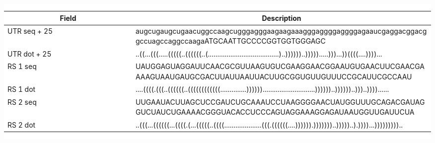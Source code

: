 
<div style="overflow-x:auto;">

<table>
<colgroup>
<col width="30%" />
<col width="70%" />
</colgroup>
<thead>
<tr class="header">
<th>Field</th>
<th>Description</th>
</tr>
</thead>
<tbody>
<tr>
<td markdown="span">UTR seq + 25 </td>
<td markdown="span"> augcugaugcugaacuggccaagcugggagggaagaagaaagggaggggaggggagaaucgaggacggacggccuagccaggccaagaATGCAATTGCCCCGGTGGTGGGAGC </td>
</tr>
<tr>
<td markdown="span">UTR dot + 25  </td>
<td markdown="span"> ..((...(((.....(((((..((((((..(......................................)..))))))..))))).....)))...))((((....))))...
</td>
</tr>


<tr>
<td markdown="span">RS 1 seq </td>
<td markdown="span"> UAUGGAGUAGGAUUCAACGCGUUAAGUGUCGAAGGAACGGAAUGUGAACUUCGAACGAAAAGUAAUGAUGCGACUUAUUAAUUACUUGCGGUGUUGUUUCCGCAUUCGCCAAU
</td>
</tr>


<tr>
<td markdown="span">RS 1 dot </td>
<td markdown="span"> ....((((.(((..((((((..((((((((((((..............))))))............................))))))..))))))..)))..))))......
</td>
</tr>


<tr>
<td markdown="span">RS 2 seq </td>
<td markdown="span"> UUGAAUACUUAGCUCCGAUCUGCAAAUCCUAAGGGGAACUAUGGUUUGCAGACGAUAGGUCUAUCUGAAAACGGGUACACCUCCCAGUAGGAAAGGAGAUAAUGGUUGAUUCUA
</td>
</tr>


<tr>
<td markdown="span">RS 2 dot </td>
<td markdown="span"> ..(((...((((((...((((.(...(((((..((((....................(((.((((((....)))))).)))))))..)))))..).))))...)))))))))..
</td>
</tr>
